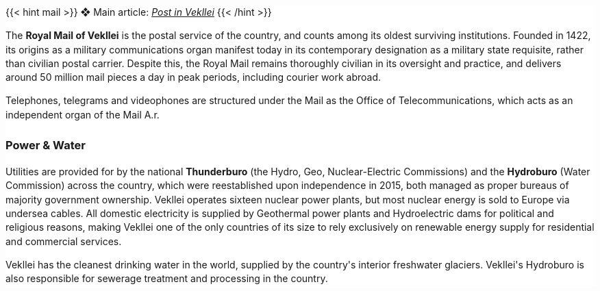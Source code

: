 {{< hint mail >}}
❖ Main article: *[Post in Vekllei](/utopia/vekllei/society/mail/)*
{{< /hint >}}

The **Royal Mail of Vekllei** is the postal service of the country, and counts among its oldest surviving institutions. Founded in 1422, its origins as a military communications organ manifest today in its contemporary designation as a military state requisite, rather than civilian postal carrier. Despite this, the Royal Mail remains thoroughly civilian in its oversight and practice, and delivers around 50 million mail pieces a day in peak periods, including courier work abroad.

Telephones, telegrams and videophones are structured under the Mail as the Office of Telecommunications, which acts as an independent organ of the Mail A.r.

### Power & Water

Utilities are provided for by the national **Thunderburo** (the Hydro, Geo, Nuclear-Electric Commissions) and the **Hydroburo** (Water Commission) across the country, which were reestablished upon independence in 2015, both managed as proper bureaus of majority government ownership. Vekllei operates sixteen nuclear power plants, but most nuclear energy is sold to Europe via undersea cables. All domestic electricity is supplied by Geothermal power plants and Hydroelectric dams for political and religious reasons, making Vekllei one of the only countries of its size to rely exclusively on renewable energy supply for residential and commercial services.

Vekllei has the cleanest drinking water in the world, supplied by the country's interior freshwater glaciers. Vekllei's Hydroburo is also responsible for sewerage treatment and processing in the country.
